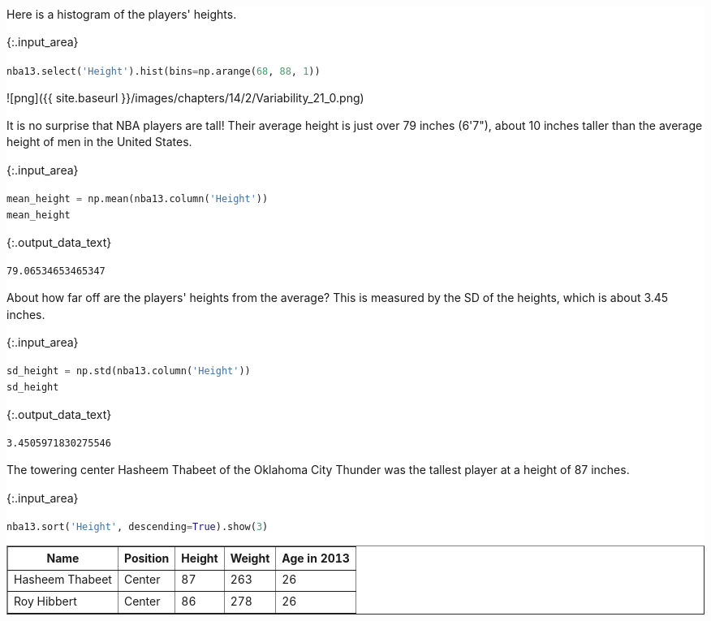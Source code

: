 

Here is a histogram of the players' heights.


{:.input_area}
```python
nba13.select('Height').hist(bins=np.arange(68, 88, 1))
```


![png]({{ site.baseurl }}/images/chapters/14/2/Variability_21_0.png)


It is no surprise that NBA players are tall! Their average height is just over 79 inches (6'7"), about 10 inches taller than the average height of men in the United States.


{:.input_area}
```python
mean_height = np.mean(nba13.column('Height'))
mean_height
```




{:.output_data_text}
```
79.06534653465347
```



About how far off are the players' heights from the average? This is measured by the SD of the heights, which is about 3.45 inches.


{:.input_area}
```python
sd_height = np.std(nba13.column('Height'))
sd_height
```




{:.output_data_text}
```
3.4505971830275546
```



The towering center Hasheem Thabeet of the Oklahoma City Thunder was the tallest player at a height of 87 inches.


{:.input_area}
```python
nba13.sort('Height', descending=True).show(3)
```


<div markdown="0">
<table border="1" class="dataframe">
    <thead>
        <tr>
            <th>Name</th> <th>Position</th> <th>Height</th> <th>Weight</th> <th>Age in 2013</th>
        </tr>
    </thead>
    <tbody>
        <tr>
            <td>Hasheem Thabeet</td> <td>Center  </td> <td>87    </td> <td>263   </td> <td>26         </td>
        </tr>
        <tr>
            <td>Roy Hibbert    </td> <td>Center  </td> <td>86    </td> <td>278   </td> <td>26         </td>
        </tr>
        <tr>